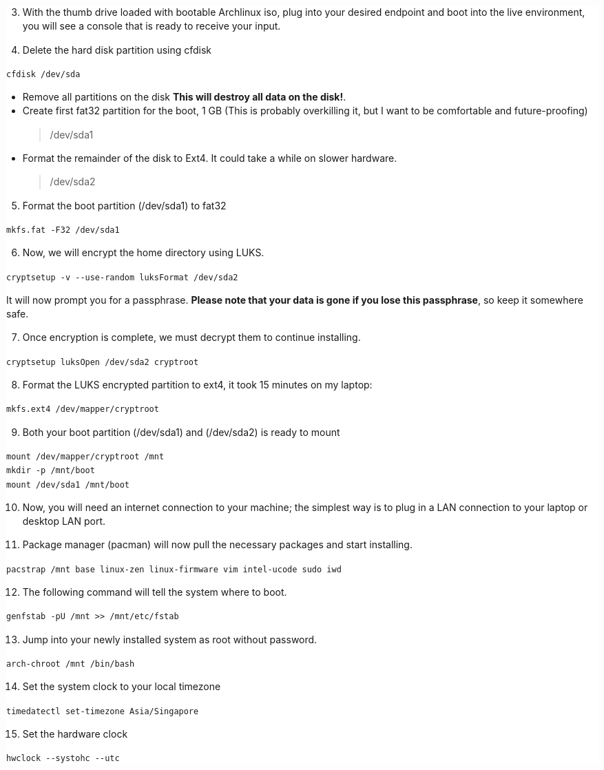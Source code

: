 3. With the thumb drive loaded with bootable Archlinux iso, plug into your desired endpoint and boot into the live environment, you will see a console that is ready to receive your input.

4. Delete the hard disk partition using cfdisk

`cfdisk /dev/sda`

- Remove all partitions on the disk **This will destroy all data on the disk!**.
- Create first fat32 partition for the boot, 1 GB (This is probably overkilling it, but I want to be comfortable and future-proofing)
	> /dev/sda1
- Format the remainder of the disk to Ext4. It could take a while on slower hardware.
	> /dev/sda2

5. Format the boot partition (/dev/sda1) to fat32

`mkfs.fat -F32 /dev/sda1`

6. Now, we will encrypt the home directory using LUKS.

`cryptsetup -v --use-random luksFormat /dev/sda2`

It will now prompt you for a passphrase. **Please note that your data is gone if you lose this passphrase**, so keep it somewhere safe.

7. Once encryption is complete, we must decrypt them to continue installing.

`cryptsetup luksOpen /dev/sda2 cryptroot`

8. Format the LUKS encrypted partition to ext4, it took 15 minutes on my laptop:

`mkfs.ext4 /dev/mapper/cryptroot`

9. Both your boot partition (/dev/sda1) and (/dev/sda2) is ready to mount

```
mount /dev/mapper/cryptroot /mnt
mkdir -p /mnt/boot
mount /dev/sda1 /mnt/boot
```

10. Now, you will need an internet connection to your machine; the simplest way is to plug in a LAN connection to your laptop or desktop LAN port.

11. Package manager (pacman) will now pull the necessary packages and start installing.

`pacstrap /mnt base linux-zen linux-firmware vim intel-ucode sudo iwd`

12. The following command will tell the system where to boot.

`genfstab -pU /mnt >> /mnt/etc/fstab`

13. Jump into your newly installed system as root without password.

`arch-chroot /mnt /bin/bash`

14. Set the system clock to your local timezone

`timedatectl set-timezone Asia/Singapore`

15. Set the hardware clock

`hwclock --systohc --utc`
